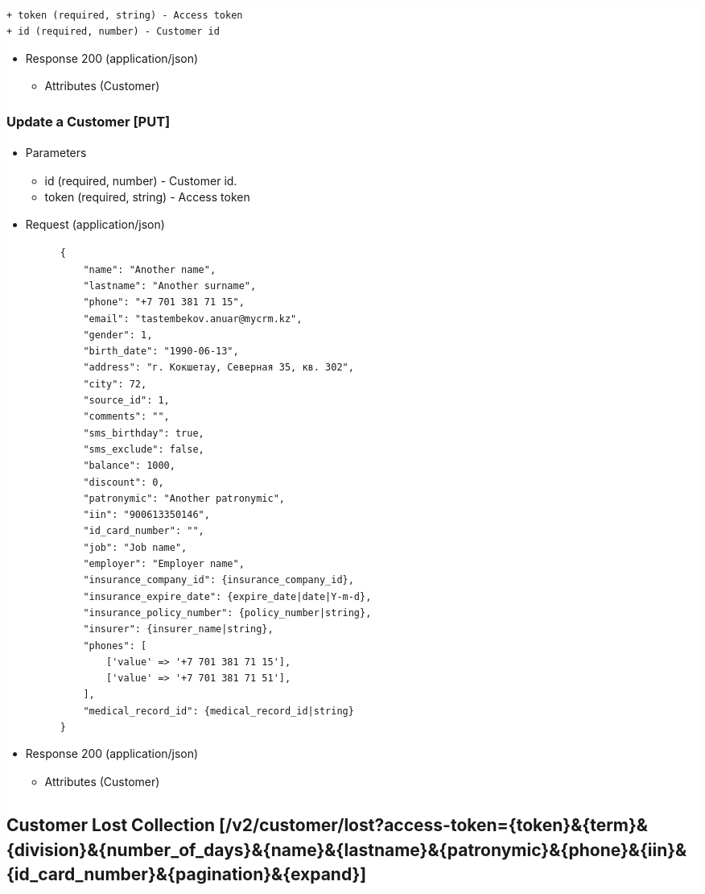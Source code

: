     + token (required, string) - Access token
    + id (required, number) - Customer id

+ Response 200 (application/json)

    + Attributes (Customer)

### Update a Customer [PUT]

+ Parameters

    + id (required, number) - Customer id.
    + token (required, string) - Access token

+ Request (application/json)

            {
                "name": "Another name",
                "lastname": "Another surname",
                "phone": "+7 701 381 71 15",
                "email": "tastembekov.anuar@mycrm.kz",
                "gender": 1,
                "birth_date": "1990-06-13",
                "address": "г. Кокшетау, Северная 35, кв. 302",
                "city": 72,
                "source_id": 1,
                "comments": "",
                "sms_birthday": true,
                "sms_exclude": false,
                "balance": 1000,
                "discount": 0,
                "patronymic": "Another patronymic",
                "iin": "900613350146",
                "id_card_number": "",
                "job": "Job name",
                "employer": "Employer name",
                "insurance_company_id": {insurance_company_id},
                "insurance_expire_date": {expire_date|date|Y-m-d},
                "insurance_policy_number": {policy_number|string},
                "insurer": {insurer_name|string},
                "phones": [
                    ['value' => '+7 701 381 71 15'],
                    ['value' => '+7 701 381 71 51'],
                ],
                "medical_record_id": {medical_record_id|string}
            }

+ Response 200 (application/json)

    + Attributes (Customer)


## Customer Lost Collection  [/v2/customer/lost?access-token={token}&{term}&{division}&{number_of_days}&{name}&{lastname}&{patronymic}&{phone}&{iin}&{id_card_number}&{pagination}&{expand}]
